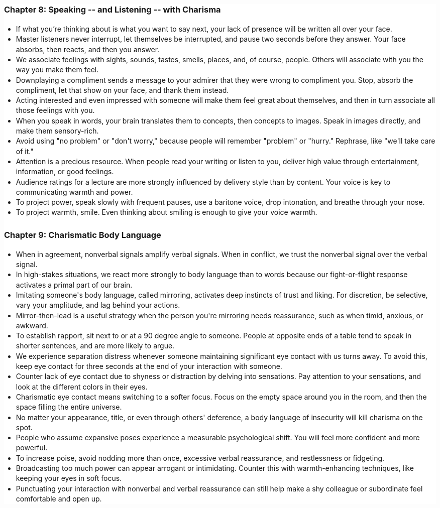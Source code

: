 ### Chapter 8: Speaking -- and Listening -- with Charisma
* If what you’re thinking about is what you want to say next, your lack of presence will be written all over your face.
* Master listeners never interrupt, let themselves be interrupted, and pause two seconds before they answer. Your face absorbs, then reacts, and then you answer.
* We associate feelings with sights, sounds, tastes, smells, places, and, of course, people. Others will associate with you the way you make them feel.
* Downplaying a compliment sends a message to your admirer that they were wrong to compliment you. Stop, absorb the compliment, let that show on your face, and thank them instead.
* Acting interested and even impressed with someone will make them feel great about themselves, and then in turn associate all those feelings with you.
* When you speak in words, your brain translates them to concepts, then concepts to images. Speak in images directly, and make them sensory-rich.
* Avoid using "no problem" or "don't worry," because people will remember "problem" or "hurry." Rephrase, like "we'll take care of it."
* Attention is a precious resource. When people read your writing or listen to you, deliver high value through entertainment, information, or good feelings.
* Audience ratings for a lecture are more strongly influenced by delivery style than by content. Your voice is key to communicating warmth and power.
* To project power, speak slowly with frequent pauses, use a baritone voice, drop intonation, and breathe through your nose. 
* To project warmth, smile. Even thinking about smiling is enough to give your voice warmth.

### Chapter 9: Charismatic Body Language
* When in agreement, nonverbal signals amplify verbal signals. When in conflict, we trust the nonverbal signal over the verbal signal.
* In high-stakes situations, we react more strongly to body language than to words because our fight-or-flight response activates a primal part of our brain.
* Imitating someone's body language, called mirroring, activates deep instincts of trust and liking. For discretion, be selective, vary your amplitude, and lag behind your actions.
* Mirror-then-lead is a useful strategy when the person you're mirroring needs reassurance, such as when timid, anxious, or awkward.
* To establish rapport, sit next to or at a 90 degree angle to someone. People at opposite ends of a table tend to speak in shorter sentences, and are more likely to argue.
* We experience separation distress whenever someone maintaining significant eye contact with us turns away. To avoid this, keep eye contact for three seconds at the end of your interaction with someone.
* Counter lack of eye contact due to shyness or distraction by delving into sensations. Pay attention to your sensations, and look at the different colors in their eyes.
* Charismatic eye contact means switching to a softer focus. Focus on the empty space around you in the room, and then the space filling the entire universe.
* No matter your appearance, title, or even through others' deference, a body language of insecurity will kill charisma on the spot.
* People who assume expansive poses experience a measurable psychological shift. You will feel more confident and more powerful.
* To increase poise, avoid nodding more than once, excessive verbal reassurance, and restlessness or fidgeting.
* Broadcasting too much power can appear arrogant or intimidating. Counter this with warmth-enhancing techniques, like keeping your eyes in soft focus.
* Punctuating your interaction with nonverbal and verbal reassurance can still help make a shy colleague or subordinate feel comfortable and open up.
